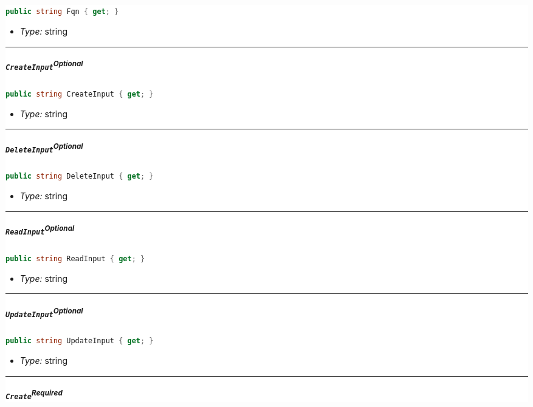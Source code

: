 ```csharp
public string Fqn { get; }
```

- *Type:* string

---

##### `CreateInput`<sup>Optional</sup> <a name="CreateInput" id="@cdktf/provider-azurerm.blueprintAssignment.BlueprintAssignmentTimeoutsOutputReference.property.createInput"></a>

```csharp
public string CreateInput { get; }
```

- *Type:* string

---

##### `DeleteInput`<sup>Optional</sup> <a name="DeleteInput" id="@cdktf/provider-azurerm.blueprintAssignment.BlueprintAssignmentTimeoutsOutputReference.property.deleteInput"></a>

```csharp
public string DeleteInput { get; }
```

- *Type:* string

---

##### `ReadInput`<sup>Optional</sup> <a name="ReadInput" id="@cdktf/provider-azurerm.blueprintAssignment.BlueprintAssignmentTimeoutsOutputReference.property.readInput"></a>

```csharp
public string ReadInput { get; }
```

- *Type:* string

---

##### `UpdateInput`<sup>Optional</sup> <a name="UpdateInput" id="@cdktf/provider-azurerm.blueprintAssignment.BlueprintAssignmentTimeoutsOutputReference.property.updateInput"></a>

```csharp
public string UpdateInput { get; }
```

- *Type:* string

---

##### `Create`<sup>Required</sup> <a name="Create" id="@cdktf/provider-azurerm.blueprintAssignment.BlueprintAssignmentTimeoutsOutputReference.property.create"></a>
